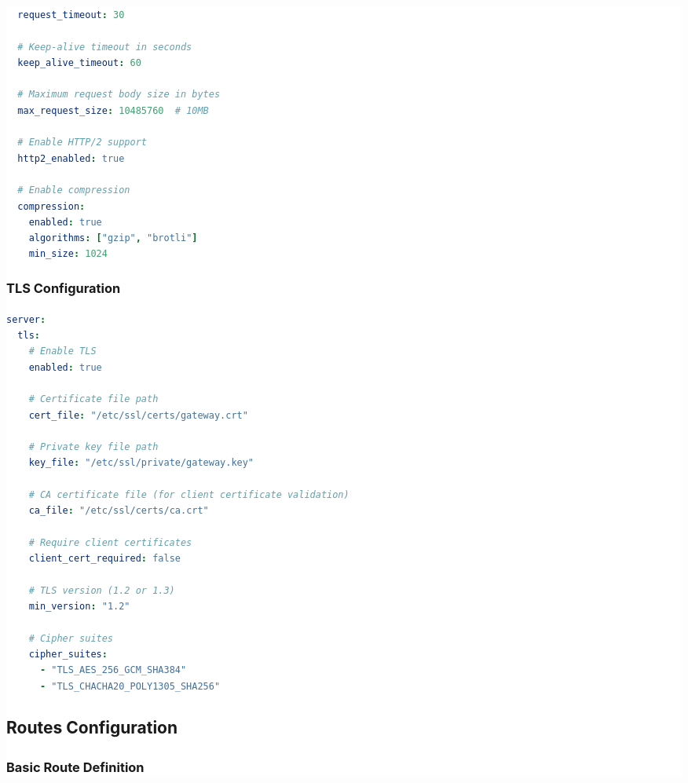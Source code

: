 ```yaml
  request_timeout: 30
  
  # Keep-alive timeout in seconds
  keep_alive_timeout: 60
  
  # Maximum request body size in bytes
  max_request_size: 10485760  # 10MB
  
  # Enable HTTP/2 support
  http2_enabled: true
  
  # Enable compression
  compression:
    enabled: true
    algorithms: ["gzip", "brotli"]
    min_size: 1024
```

### TLS Configuration

```yaml
server:
  tls:
    # Enable TLS
    enabled: true
    
    # Certificate file path
    cert_file: "/etc/ssl/certs/gateway.crt"
    
    # Private key file path
    key_file: "/etc/ssl/private/gateway.key"
    
    # CA certificate file (for client certificate validation)
    ca_file: "/etc/ssl/certs/ca.crt"
    
    # Require client certificates
    client_cert_required: false
    
    # TLS version (1.2 or 1.3)
    min_version: "1.2"
    
    # Cipher suites
    cipher_suites:
      - "TLS_AES_256_GCM_SHA384"
      - "TLS_CHACHA20_POLY1305_SHA256"
```

## Routes Configuration

### Basic Route Definition
